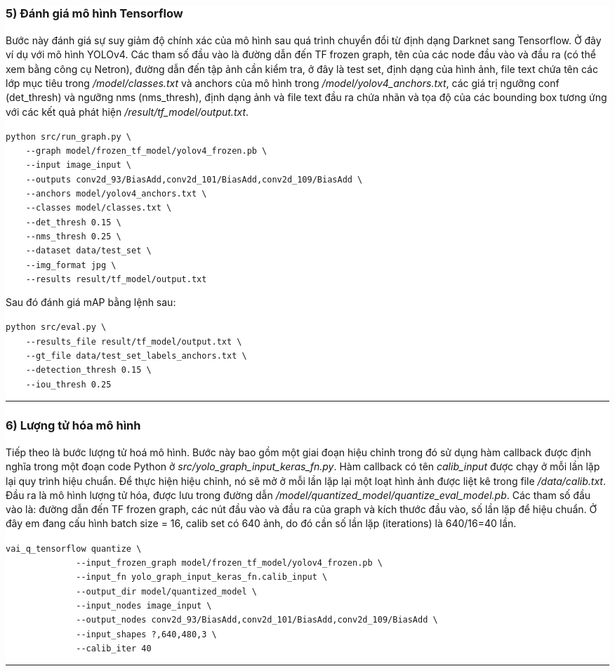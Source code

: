 

<div id='danhgia'/>

### 5) Đánh giá mô hình Tensorflow
Bước này đánh giá sự suy giảm độ chính xác của mô hình sau quá trình chuyển đổi từ định dạng Darknet sang Tensorflow. Ở đây ví dụ với mô hình YOLOv4. Các tham số đầu vào là đường dẫn đến TF frozen graph, tên của các node đầu vào và đầu ra (có thể xem bằng công cụ Netron), đường dẫn đến tập ảnh cần kiểm tra, ở đây là test set, định dạng của hình ảnh, file text chứa tên các lớp mục tiêu trong */model/classes.txt* và anchors của mô hình trong */model/yolov4_anchors.txt*, các giá trị ngưỡng conf (det_thresh) và ngưỡng nms (nms_thresh), định dạng ảnh và file text đầu ra chứa nhãn và tọa độ của các bounding box tương ứng với các kết quả phát hiện */result/tf_model/output.txt*.
```
python src/run_graph.py \
	--graph model/frozen_tf_model/yolov4_frozen.pb \
	--input image_input \
	--outputs conv2d_93/BiasAdd,conv2d_101/BiasAdd,conv2d_109/BiasAdd \
	--anchors model/yolov4_anchors.txt \
	--classes model/classes.txt \
	--det_thresh 0.15 \
	--nms_thresh 0.25 \
	--dataset data/test_set \
	--img_format jpg \
	--results result/tf_model/output.txt
```
Sau đó đánh giá mAP bằng lệnh sau:
```
python src/eval.py \
	--results_file result/tf_model/output.txt \
	--gt_file data/test_set_labels_anchors.txt \
	--detection_thresh 0.15 \
	--iou_thresh 0.25
```

---
<div id='quantize'/>

### 6) Lượng tử hóa mô hình
Tiếp theo là bước lượng tử hoá mô hình. Bước này bao gồm một giai đoạn hiệu chỉnh trong đó sử dụng hàm callback được định nghĩa trong một đoạn code Python ở *src/yolo_graph_input_keras_fn.py*. Hàm callback có tên *calib_input* được chạy ở mỗi lần lặp lại quy trình hiệu chuẩn. Để thực hiện hiệu chỉnh, nó sẽ mở ở mỗi lần lặp lại một loạt hình ảnh được liệt kê trong file */data/calib.txt*.
Đầu ra là mô hình lượng tử hóa, được lưu trong đường dẫn */model/quantized_model/quantize_eval_model.pb*. Các tham số đầu vào là: đường dẫn đến TF frozen graph, các nút đầu vào và đầu ra của graph và kích thước đầu vào, số lần lặp để hiệu chuẩn. Ở đây em đang cấu hình batch size = 16, calib set có 640 ảnh, do đó cần số lần lặp (iterations) là 640/16=40 lần.

```
vai_q_tensorflow quantize \
 			  --input_frozen_graph model/frozen_tf_model/yolov4_frozen.pb \
			  --input_fn yolo_graph_input_keras_fn.calib_input \
			  --output_dir model/quantized_model \
	          --input_nodes image_input \
			  --output_nodes conv2d_93/BiasAdd,conv2d_101/BiasAdd,conv2d_109/BiasAdd \
			  --input_shapes ?,640,480,3 \
			  --calib_iter 40
```
---
<div id='compile'/>
